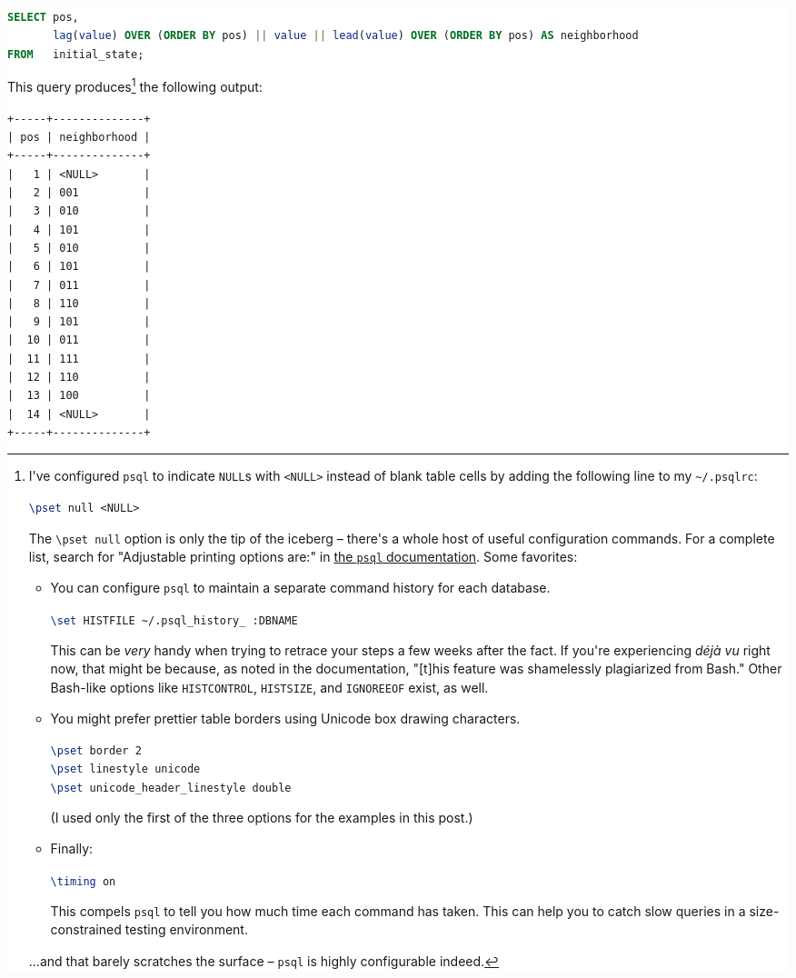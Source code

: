 ```sql
SELECT pos,
       lag(value) OVER (ORDER BY pos) || value || lead(value) OVER (ORDER BY pos) AS neighborhood
FROM   initial_state;
```

This query produces[^nulldisplay] the following output:

[^nulldisplay]: I've configured `psql` to indicate `NULL`s with `<NULL>` instead of blank table cells by adding the following line to my `~/.psqlrc`:

    ```tex
    \pset null <NULL>
    ```

    
    The `\pset null` option is only the tip of the iceberg – there's a whole host of useful configuration commands. For a complete list, search for "Adjustable printing options are:" in [the `psql` documentation](https://www.postgresql.org/docs/current/app-psql.html). Some favorites:
    
    - You can configure `psql` to maintain a separate command history for each database.

      ```tex
      \set HISTFILE ~/.psql_history_ :DBNAME
      ```

      This can be *very* handy when trying to retrace your steps a few weeks after the fact. If you're experiencing *déjà vu* right now, that might be because, as noted in the documentation, "[t]his feature was shamelessly plagiarized from Bash." Other Bash-like options like `HISTCONTROL`, `HISTSIZE`, and `IGNOREEOF` exist, as well.

    - You might prefer prettier table borders using Unicode box drawing characters.

      ```tex
      \pset border 2
      \pset linestyle unicode
      \pset unicode_header_linestyle double
      ```

       (I used only the first of the three options for the examples in this post.)

    - Finally:

      ```tex
      \timing on
      ```

      This compels `psql` to tell you how much time each command has taken. This can help you to catch slow queries in a size-constrained testing environment.

    ...and that barely scratches the surface – `psql` is highly configurable indeed.

```
+-----+--------------+
| pos | neighborhood |
+-----+--------------+
|   1 | <NULL>       |
|   2 | 001          |
|   3 | 010          |
|   4 | 101          |
|   5 | 010          |
|   6 | 101          |
|   7 | 011          |
|   8 | 110          |
|   9 | 101          |
|  10 | 011          |
|  11 | 111          |
|  12 | 110          |
|  13 | 100          |
|  14 | <NULL>       |
+-----+--------------+
```


[^postgresspecific]: Note that a small number of PostgreSQL-specific features will be used, however due to SQL's Turing completeness, everything we do here is theoretically possible in any standards-compliant RDBMS. Any recent version of Postgres should work – I've tested the code presented in this blog post using Postgres 10.17.
[^twitterbot]: More recently, I've taken the poster generation code, rejiggered its color scheme selection part, and turned it into a Twitter bot – feel free to follow [@sundryautomata](http://twitter.com/sundryautomata).
[^windowdressing]: And the length of the array, and how many generations should be simulated, and what kind of initial state to set – but that's all window dressing and doesn't determine the inherent properties of the cellular automaton.
[^wozniak]: One might say that [it's SQL time](https://www.youtube.com/watch?v=DLbRw9AQ7VU).
[^golf]: Note that my implementation isn't *golfed* at all – it could be shortened significantly, but I've gone for comprehensibility over making myself feel smart. Neither is it optimized for performance, mind you.
[^svg]: It's also conceivable to generate an SVG image similar to those in the "Cellular automata 101" section above, but I've done something like that [for a previous blog post when I drew the Sierpiński Triangle with recursive SQL](https://excessivelyadequate.com/posts/sierpinksy.html), so there's no novelty in this for me. But for you, there might be – sounds like a good thing to leave as an exercise to the reader, then!
[^bitfuncs]: Along with a selection of handy [bitwise operators](https://www.postgresql.org/docs/current/functions-bitstring.html) – we won't need them here, but they're important tools to know about.
[^logs]: Gone in the sense of "not cluttering the database" rather than "incognito mode", of course.
[^lucky]: We can count ourselves lucky that Postgres just *does* this conversion for us – otherwise, we'd need to formulate a recursive CTE or a stored procedure that could do the job. That could actually be a fun exercise!
[^curly]: The design choice to denote arrays with curly braces will continue to confound me to no end until the day I die.
[^lonely]: Sounds oddly *more* lonely than a standard self-join, doesn't it?
[^aggs]: It's really an *extended* family – you can also use aggregate functions in the place of window functions, although the semantics might feel somewhat unusual at first: The [documentation](https://www.postgresql.org/docs/current/functions-window.html) notes that "[a]n aggregate used with `ORDER BY` and the default window frame definition produces a "running sum" type of behavior." You can observe this when using `array_agg` as a window function, for instance.
[^different]: Of course, you won't see *quite* the same unless your system happens pick the very same initial state from $$2^{14} = 16\,384$$ possible variations – use